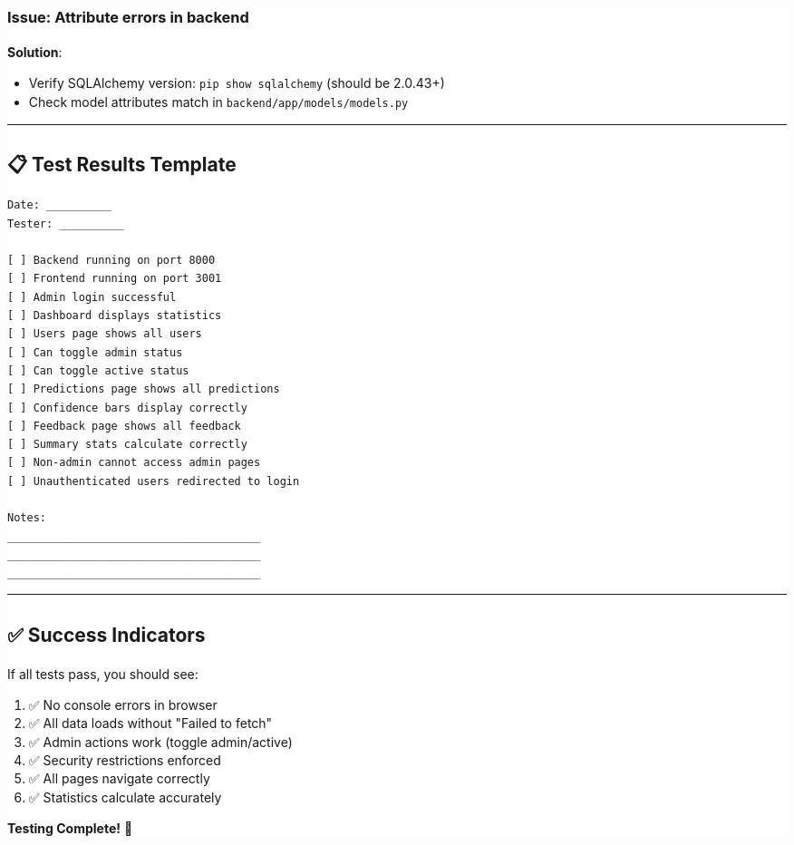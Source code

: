 ### Issue: Attribute errors in backend
**Solution**:
- Verify SQLAlchemy version: `pip show sqlalchemy` (should be 2.0.43+)
- Check model attributes match in `backend/app/models/models.py`

---

## 📋 Test Results Template

```
Date: __________
Tester: __________

[ ] Backend running on port 8000
[ ] Frontend running on port 3001
[ ] Admin login successful
[ ] Dashboard displays statistics
[ ] Users page shows all users
[ ] Can toggle admin status
[ ] Can toggle active status
[ ] Predictions page shows all predictions
[ ] Confidence bars display correctly
[ ] Feedback page shows all feedback
[ ] Summary stats calculate correctly
[ ] Non-admin cannot access admin pages
[ ] Unauthenticated users redirected to login

Notes:
_______________________________________
_______________________________________
_______________________________________
```

---

## ✅ Success Indicators

If all tests pass, you should see:
1. ✅ No console errors in browser
2. ✅ All data loads without "Failed to fetch"
3. ✅ Admin actions work (toggle admin/active)
4. ✅ Security restrictions enforced
5. ✅ All pages navigate correctly
6. ✅ Statistics calculate accurately

**Testing Complete!** 🎉
